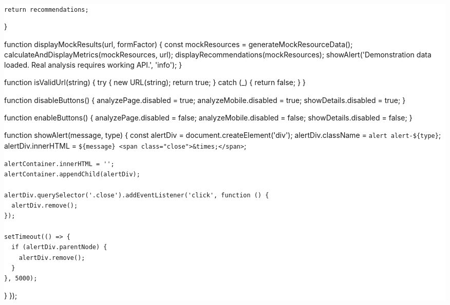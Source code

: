     return recommendations;
  }

  function displayMockResults(url, formFactor) {
    const mockResources = generateMockResourceData();
    calculateAndDisplayMetrics(mockResources, url);
    displayRecommendations(mockResources);
    showAlert('Demonstration data loaded. Real analysis requires working API.', 'info');
  }

  function isValidUrl(string) {
    try {
      new URL(string);
      return true;
    } catch (_) {
      return false;
    }
  }

  function disableButtons() {
    analyzePage.disabled = true;
    analyzeMobile.disabled = true;
    showDetails.disabled = true;
  }

  function enableButtons() {
    analyzePage.disabled = false;
    analyzeMobile.disabled = false;
    showDetails.disabled = false;
  }

  function showAlert(message, type) {
    const alertDiv = document.createElement('div');
    alertDiv.className = `alert alert-${type}`;
    alertDiv.innerHTML = `
      ${message}
      <span class="close">&times;</span>
    `;

    alertContainer.innerHTML = '';
    alertContainer.appendChild(alertDiv);

    alertDiv.querySelector('.close').addEventListener('click', function () {
      alertDiv.remove();
    });

    setTimeout(() => {
      if (alertDiv.parentNode) {
        alertDiv.remove();
      }
    }, 5000);
  }
});
</script>